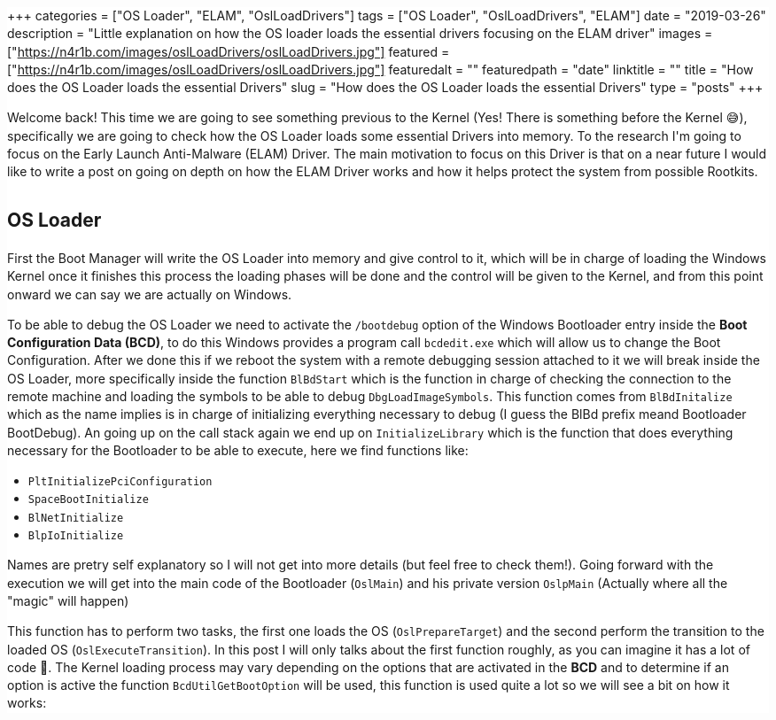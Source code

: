 +++
categories = ["OS Loader", "ELAM", "OslLoadDrivers"]
tags = ["OS Loader", "OslLoadDrivers", "ELAM"]
date = "2019-03-26"
description = "Little explanation on how the OS loader loads the essential drivers focusing on the ELAM driver"
images = ["https://n4r1b.com/images/oslLoadDrivers/oslLoadDrivers.jpg"]
featured = ["https://n4r1b.com/images/oslLoadDrivers/oslLoadDrivers.jpg"]
featuredalt = ""
featuredpath = "date"
linktitle = ""
title = "How does the OS Loader loads the essential Drivers"
slug = "How does the OS Loader loads the essential Drivers"
type = "posts"
+++

Welcome back! This time we are going to see something previous to the Kernel (Yes! There is something before the Kernel 😅), specifically we are going to check how the OS Loader loads some essential Drivers into memory. To the research I'm going to focus on the Early Launch Anti-Malware (ELAM) Driver. The main motivation to focus on this Driver is that on a near future I would like to write a post on going on depth on how the ELAM Driver works and how it helps protect the system from possible Rootkits.

## OS Loader
First the Boot Manager will write the OS Loader into memory and give control to it, which will be in charge of loading the Windows Kernel once it finishes this process the loading phases will be done and the control will be given to the Kernel, and from this point onward we can say we are actually on Windows. 

To be able to debug the OS Loader we need to activate the ```/bootdebug``` option of the Windows Bootloader entry inside the **Boot Configuration Data (BCD)**, to do this Windows provides a program call ```bcdedit.exe``` which will allow us to change the Boot Configuration. After we done this if we reboot the system with a remote debugging session attached to it we will break inside the OS Loader, more specifically inside the function ```BlBdStart``` which is the function in charge of checking the connection to the remote machine and loading the symbols to be able to debug `DbgLoadImageSymbols`. This function comes from `BlBdInitalize` which as the name implies is in charge of initializing everything necessary to debug (I guess the BlBd prefix meand Bootloader BootDebug). An going up on the call stack again we end up on `InitializeLibrary` which is the function that does everything necessary for the Bootloader to be able to execute, here we find functions like:

- ```PltInitializePciConfiguration```
- ```SpaceBootInitialize```
- ```BlNetInitialize```
- ```BlpIoInitialize```

Names are pretry self explanatory so I will not get into more details (but feel free to check them!). Going forward with the execution we will get into the main code of the Bootloader (`OslMain`) and his private version `OslpMain` (Actually where all the "magic" will happen)

This function has to perform two tasks, the first one loads the OS (`OslPrepareTarget`) and the second perform the transition to the loaded OS (`OslExecuteTransition`). In this post I will only talks about the first function roughly, as you can imagine it has a lot of code 🤣. The Kernel loading process may vary depending on the options that are activated in the **BCD** and to determine if an option is active the function `BcdUtilGetBootOption` will be used, this function is used quite a lot so we will see a bit on how it works:
